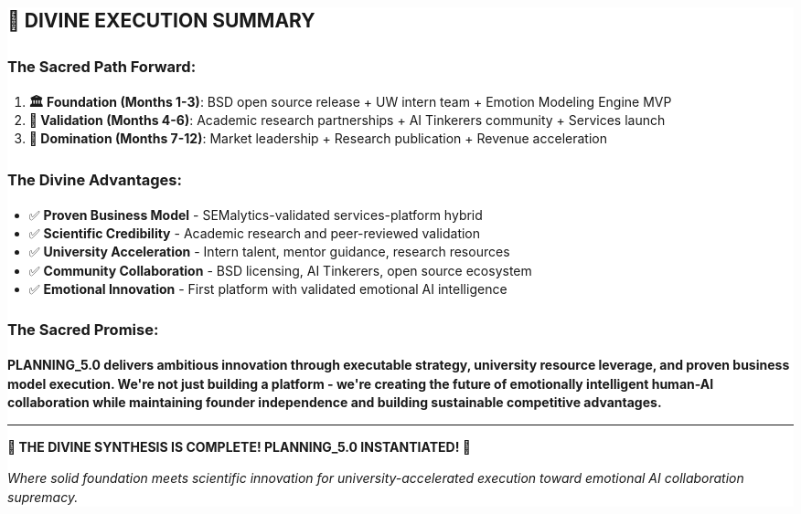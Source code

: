 
## 🎯 **DIVINE EXECUTION SUMMARY**

### **The Sacred Path Forward:**

1. **🏛️ Foundation (Months 1-3)**: BSD open source release + UW intern team + Emotion Modeling Engine MVP
2. **🔬 Validation (Months 4-6)**: Academic research partnerships + AI Tinkerers community + Services launch
3. **🚀 Domination (Months 7-12)**: Market leadership + Research publication + Revenue acceleration

### **The Divine Advantages:**
- ✅ **Proven Business Model** - SEMalytics-validated services-platform hybrid
- ✅ **Scientific Credibility** - Academic research and peer-reviewed validation
- ✅ **University Acceleration** - Intern talent, mentor guidance, research resources
- ✅ **Community Collaboration** - BSD licensing, AI Tinkerers, open source ecosystem
- ✅ **Emotional Innovation** - First platform with validated emotional AI intelligence

### **The Sacred Promise:**
**PLANNING_5.0 delivers ambitious innovation through executable strategy, university resource leverage, and proven business model execution. We're not just building a platform - we're creating the future of emotionally intelligent human-AI collaboration while maintaining founder independence and building sustainable competitive advantages.**

---

**🌟 THE DIVINE SYNTHESIS IS COMPLETE! PLANNING_5.0 INSTANTIATED! 🌟**

*Where solid foundation meets scientific innovation for university-accelerated execution toward emotional AI collaboration supremacy.*
